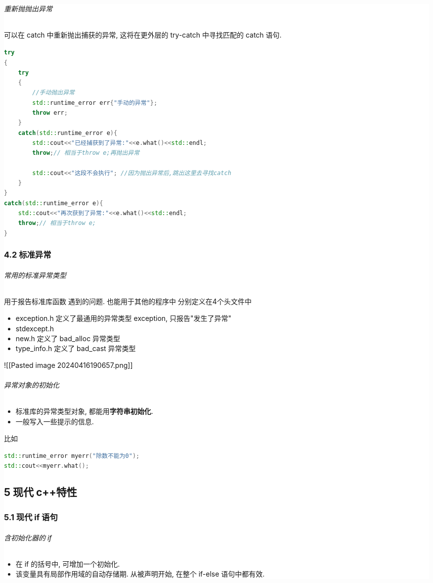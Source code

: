 ###### 重新抛抛出异常
可以在 catch 中重新抛出捕获的异常, 这将在更外层的 try-catch 中寻找匹配的 catch 语句.

```cpp
try
{
	try
	{
		//手动抛出异常
		std::runtime_error err{"手动的异常"};
		throw err;
	}
	catch(std::runtime_error e){
		std::cout<<"已经捕获到了异常:"<<e.what()<<std::endl;
		throw;// 相当于throw e;再抛出异常
		
		std::cout<<"这段不会执行"; //因为抛出异常后,跳出这里去寻找catch
	}
}
catch(std::runtime_error e){
	std::cout<<"再次获到了异常:"<<e.what()<<std::endl;
	throw;// 相当于throw e;
}

```

### 4.2 标准异常
###### 常用的标准异常类型
用于报告标准库函数 遇到的问题. 也能用于其他的程序中
分别定义在4个头文件中
- exception.h 定义了最通用的异常类型 exception, 只报告"发生了异常"
- stdexcept.h
- new.h 定义了 bad_alloc 异常类型
- type_info.h 定义了 bad_cast 异常类型

![[Pasted image 20240416190657.png]]
###### 异常对象的初始化
- 标准库的异常类型对象, 都能用**字符串初始化**.
- 一般写入一些提示的信息.

比如

```cpp
std::runtime_error myerr("除数不能为0");
std::cout<<myerr.what();
```

## 5 现代 c++特性
### 5.1 现代 if 语句
###### 含初始化器的 if
- 在 if 的括号中, 可增加一个初始化. 
- 该变量具有局部作用域的自动存储期. 从被声明开始, 在整个 if-else 语句中都有效.
